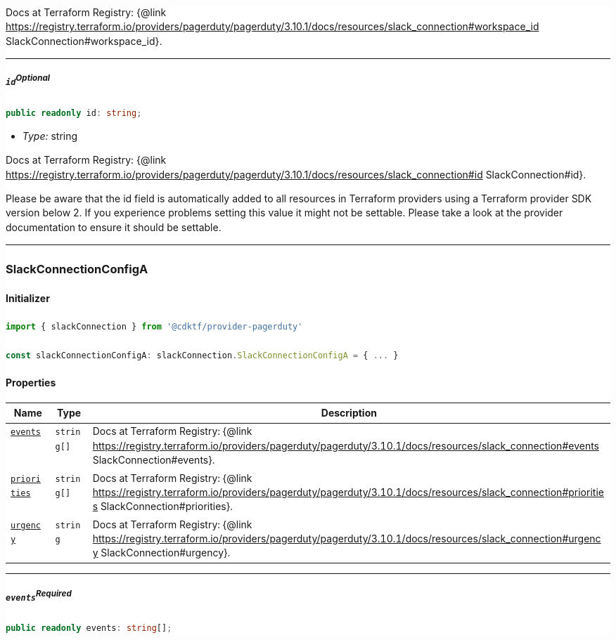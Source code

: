Docs at Terraform Registry: {@link https://registry.terraform.io/providers/pagerduty/pagerduty/3.10.1/docs/resources/slack_connection#workspace_id SlackConnection#workspace_id}.

---

##### `id`<sup>Optional</sup> <a name="id" id="@cdktf/provider-pagerduty.slackConnection.SlackConnectionConfig.property.id"></a>

```typescript
public readonly id: string;
```

- *Type:* string

Docs at Terraform Registry: {@link https://registry.terraform.io/providers/pagerduty/pagerduty/3.10.1/docs/resources/slack_connection#id SlackConnection#id}.

Please be aware that the id field is automatically added to all resources in Terraform providers using a Terraform provider SDK version below 2.
If you experience problems setting this value it might not be settable. Please take a look at the provider documentation to ensure it should be settable.

---

### SlackConnectionConfigA <a name="SlackConnectionConfigA" id="@cdktf/provider-pagerduty.slackConnection.SlackConnectionConfigA"></a>

#### Initializer <a name="Initializer" id="@cdktf/provider-pagerduty.slackConnection.SlackConnectionConfigA.Initializer"></a>

```typescript
import { slackConnection } from '@cdktf/provider-pagerduty'

const slackConnectionConfigA: slackConnection.SlackConnectionConfigA = { ... }
```

#### Properties <a name="Properties" id="Properties"></a>

| **Name** | **Type** | **Description** |
| --- | --- | --- |
| <code><a href="#@cdktf/provider-pagerduty.slackConnection.SlackConnectionConfigA.property.events">events</a></code> | <code>string[]</code> | Docs at Terraform Registry: {@link https://registry.terraform.io/providers/pagerduty/pagerduty/3.10.1/docs/resources/slack_connection#events SlackConnection#events}. |
| <code><a href="#@cdktf/provider-pagerduty.slackConnection.SlackConnectionConfigA.property.priorities">priorities</a></code> | <code>string[]</code> | Docs at Terraform Registry: {@link https://registry.terraform.io/providers/pagerduty/pagerduty/3.10.1/docs/resources/slack_connection#priorities SlackConnection#priorities}. |
| <code><a href="#@cdktf/provider-pagerduty.slackConnection.SlackConnectionConfigA.property.urgency">urgency</a></code> | <code>string</code> | Docs at Terraform Registry: {@link https://registry.terraform.io/providers/pagerduty/pagerduty/3.10.1/docs/resources/slack_connection#urgency SlackConnection#urgency}. |

---

##### `events`<sup>Required</sup> <a name="events" id="@cdktf/provider-pagerduty.slackConnection.SlackConnectionConfigA.property.events"></a>

```typescript
public readonly events: string[];
```

